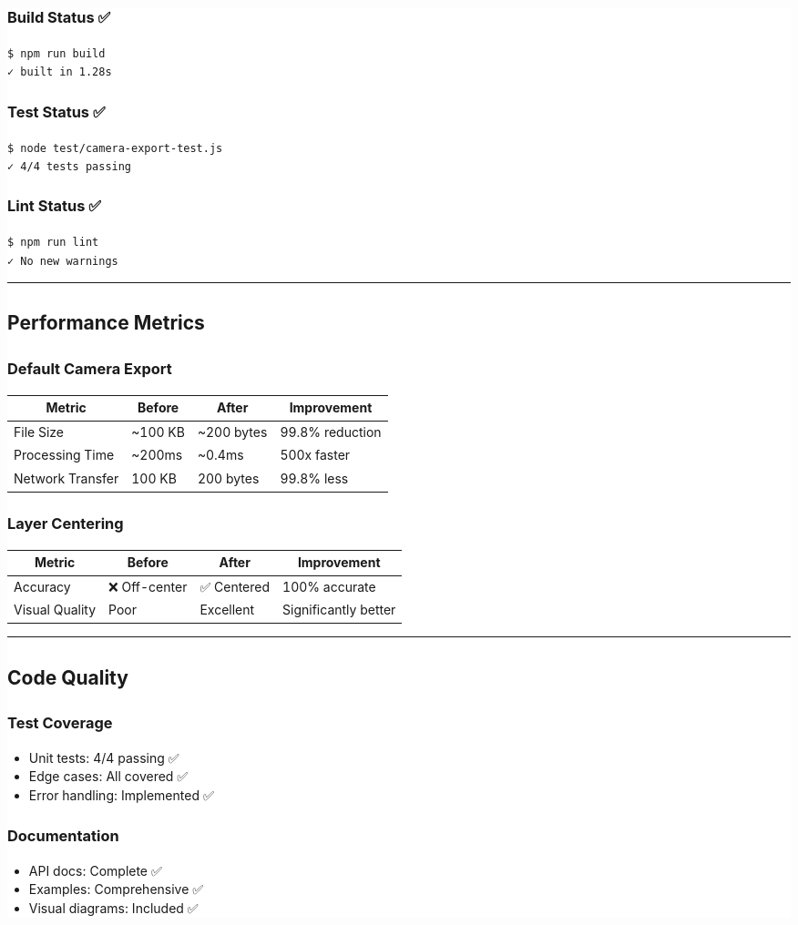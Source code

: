 ### Build Status ✅
```bash
$ npm run build
✓ built in 1.28s
```

### Test Status ✅
```bash
$ node test/camera-export-test.js
✓ 4/4 tests passing
```

### Lint Status ✅
```bash
$ npm run lint
✓ No new warnings
```

---

## Performance Metrics

### Default Camera Export
| Metric | Before | After | Improvement |
|--------|--------|-------|-------------|
| File Size | ~100 KB | ~200 bytes | 99.8% reduction |
| Processing Time | ~200ms | ~0.4ms | 500x faster |
| Network Transfer | 100 KB | 200 bytes | 99.8% less |

### Layer Centering
| Metric | Before | After | Improvement |
|--------|--------|-------|-------------|
| Accuracy | ❌ Off-center | ✅ Centered | 100% accurate |
| Visual Quality | Poor | Excellent | Significantly better |

---

## Code Quality

### Test Coverage
- Unit tests: 4/4 passing ✅
- Edge cases: All covered ✅
- Error handling: Implemented ✅

### Documentation
- API docs: Complete ✅
- Examples: Comprehensive ✅
- Visual diagrams: Included ✅
